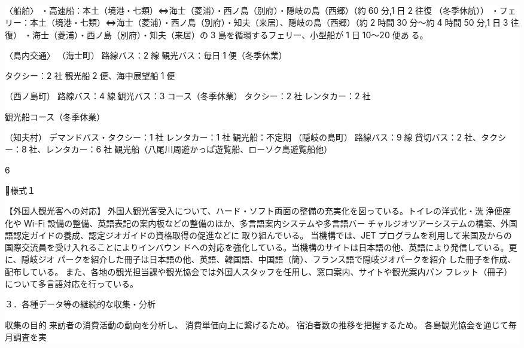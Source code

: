 〈船舶〉
・高速船：本土（境港・七類）⇔海士（菱浦）・西ノ島（別府）・隠岐の島（西郷）（約 60 分,1 日 2 往復
（冬季休航））
・フェリー：本土（境港・七類）⇔海士（菱浦）・西ノ島（別府）・知夫（来居）、隠岐の島（西郷）（約
2 時間 30 分～約 4 時間 50 分,1 日 3 往復）
・海士（菱浦）・西ノ島（別府）・知夫（来居）の 3 島を循環するフェリー、小型船が 1 日 10～20 便あ
る。

〈島内交通〉
（海士町）
  路線バス：2 線
  観光バス：毎日 1 便（冬季休業）

タクシー：2 社
観光船 2 便、海中展望船 1 便

（西ノ島町）
 路線バス：4 線
観光バス：3 コース（冬季休業）
タクシー：2 社
  レンタカー：2 社

観光船コース（冬季休業）

（知夫村）
デマンドバス・タクシー：1 社
レンタカー：1 社
観光船：不定期
（隠岐の島町）
  路線バス：9 線
  貸切バス：2 社、タクシー：8 社、レンタカー：6 社
  観光船（八尾川周遊かっぱ遊覧船、ローソク島遊覧船他）

6

様式１

【外国人観光客への対応】
  外国人観光客受入について、ハード・ソフト両面の整備の充実化を図っている。トイレの洋式化・洗
浄便座化や Wi-Fi 設備の整備、英語表記の案内板などの整備のほか、多言語案内システムや多言語バー
チャルジオツアーシステムの構築、外国語認定ガイドの養成、認定ジオガイドの資格取得の促進などに
取り組んでいる。
  当機構では、JET プログラムを利用して米国及からの国際交流員を受け入れることによりインバウン
ドへの対応を強化している。当機構のサイトは日本語の他、英語により発信している。更に、隠岐ジオ
パークを紹介した冊子は日本語の他、英語、韓国語、中国語（簡）、フランス語で隠岐ジオパークを紹介
した冊子を作成、配布している。
  また、各地の観光担当課や観光協会では外国人スタッフを任用し、窓口案内、サイトや観光案内パン
フレット（冊子）について多言語対応を行っている。

３．各種データ等の継続的な収集・分析

収集の目的
来訪者の消費活動の動向を分析し、
消費単価向上に繋げるため。
宿泊者数の推移を把握するため。  各島観光協会を通じて毎月調査を実
